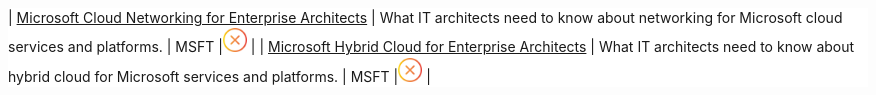 |     [Microsoft Cloud Networking for Enterprise Architects](https://docs.microsoft.com/en-us/office365/enterprise/Media/Network-Poster/MSFT_cloud_architecture_networking.pdf)     | What IT architects need to know about networking for Microsoft cloud services and platforms.       | MSFT   |<img src="../img/solid/noCheck.png" title="noCheck" width=24 height=24> |
| [Microsoft Hybrid Cloud for Enterprise Architects](https://docs.microsoft.com/en-us/office365/enterprise/Media/Hybrid-Poster/MSFT_cloud_architecture_hybrid.pdf)  | What IT architects need to know about hybrid cloud for Microsoft services and platforms.   | MSFT   |<img src="../img/solid/noCheck.png" title="noCheck" width=24 height=24> |